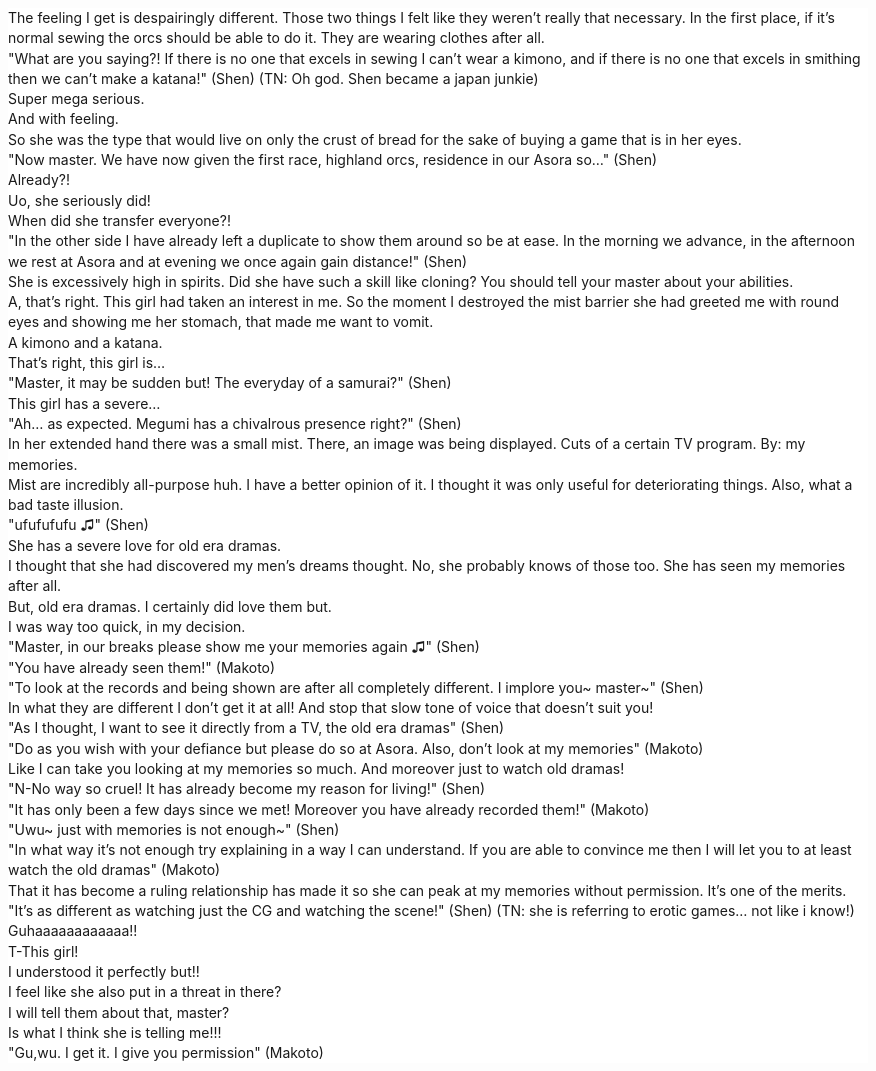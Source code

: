 The feeling I get is despairingly different. Those two things I felt like they weren’t really that necessary. In the first place, if it’s normal sewing the orcs should be able to do it. They are wearing clothes after all.<br/>
"What are you saying?! If there is no one that excels in sewing I can’t wear a kimono, and if there is no one that excels in smithing then we can’t make a katana!" (Shen) (TN: Oh god. Shen became a japan junkie)<br/>
Super mega serious.<br/>
And with feeling.<br/>
So she was the type that would live on only the crust of bread for the sake of buying a game that is in her eyes.<br/>
"Now master. We have now given the first race, highland orcs, residence in our Asora so…" (Shen)<br/>
Already?!<br/>
Uo, she seriously did!<br/>
When did she transfer everyone?!<br/>
"In the other side I have already left a duplicate to show them around so be at ease. In the morning we advance, in the afternoon we rest at Asora and at evening we once again gain distance!" (Shen)<br/>
She is excessively high in spirits. Did she have such a skill like cloning? You should tell your master about your abilities.<br/>
A, that’s right. This girl had taken an interest in me. So the moment I destroyed the mist barrier she had greeted me with round eyes and showing me her stomach, that made me want to vomit.<br/>
A kimono and a katana.<br/>
That’s right, this girl is…<br/>
"Master, it may be sudden but! The everyday of a samurai?" (Shen)<br/>
This girl has a severe…<br/>
"Ah… as expected. Megumi has a chivalrous presence right?" (Shen)<br/>
In her extended hand there was a small mist. There, an image was being displayed. Cuts of a certain TV program. By: my memories.<br/>
Mist are incredibly all-purpose huh. I have a better opinion of it. I thought it was only useful for deteriorating things. Also, what a bad taste illusion.<br/>
"ufufufufu ♫" (Shen)<br/>
She has a severe love for old era dramas.<br/>
I thought that she had discovered my men’s dreams thought. No, she probably knows of those too. She has seen my memories after all.<br/>
But, old era dramas. I certainly did love them but.<br/>
I was way too quick, in my decision.<br/>
"Master, in our breaks please show me your memories again ♫" (Shen)<br/>
"You have already seen them!" (Makoto)<br/>
"To look at the records and being shown are after all completely different. I implore you~ master~" (Shen)<br/>
In what they are different I don’t get it at all! And stop that slow tone of voice that doesn’t suit you!<br/>
"As I thought, I want to see it directly from a TV, the old era dramas" (Shen)<br/>
"Do as you wish with your defiance but please do so at Asora. Also, don’t look at my memories" (Makoto)<br/>
Like I can take you looking at my memories so much. And moreover just to watch old dramas!<br/>
"N-No way so cruel! It has already become my reason for living!" (Shen)<br/>
"It has only been a few days since we met! Moreover you have already recorded them!" (Makoto)<br/>
"Uwu~ just with memories is not enough~" (Shen)<br/>
"In what way it’s not enough try explaining in a way I can understand. If you are able to convince me then I will let you to at least watch the old dramas" (Makoto)<br/>
That it has become a ruling relationship has made it so she can peak at my memories without permission. It’s one of the merits.<br/>
"It’s as different as watching just the CG and watching the scene!" (Shen) (TN: she is referring to erotic games… not like i know!)<br/>
Guhaaaaaaaaaaaa!!<br/>
T-This girl!<br/>
I understood it perfectly but!!<br/>
I feel like she also put in a threat in there?<br/>
I will tell them about that, master?<br/>
Is what I think she is telling me!!!<br/>
"Gu,wu. I get it. I give you permission" (Makoto)<br/>